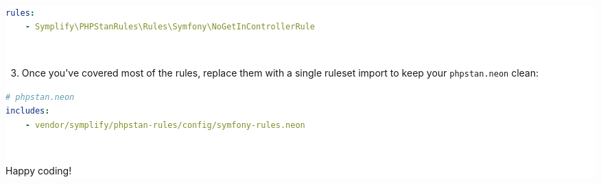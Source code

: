 ```yaml
rules:
    - Symplify\PHPStanRules\Rules\Symfony\NoGetInControllerRule
```

<br>

3. Once you've covered most of the rules, replace them with a single ruleset import to keep your `phpstan.neon` clean:

```yaml
# phpstan.neon
includes:
    - vendor/symplify/phpstan-rules/config/symfony-rules.neon
```

<br>

Happy coding!
